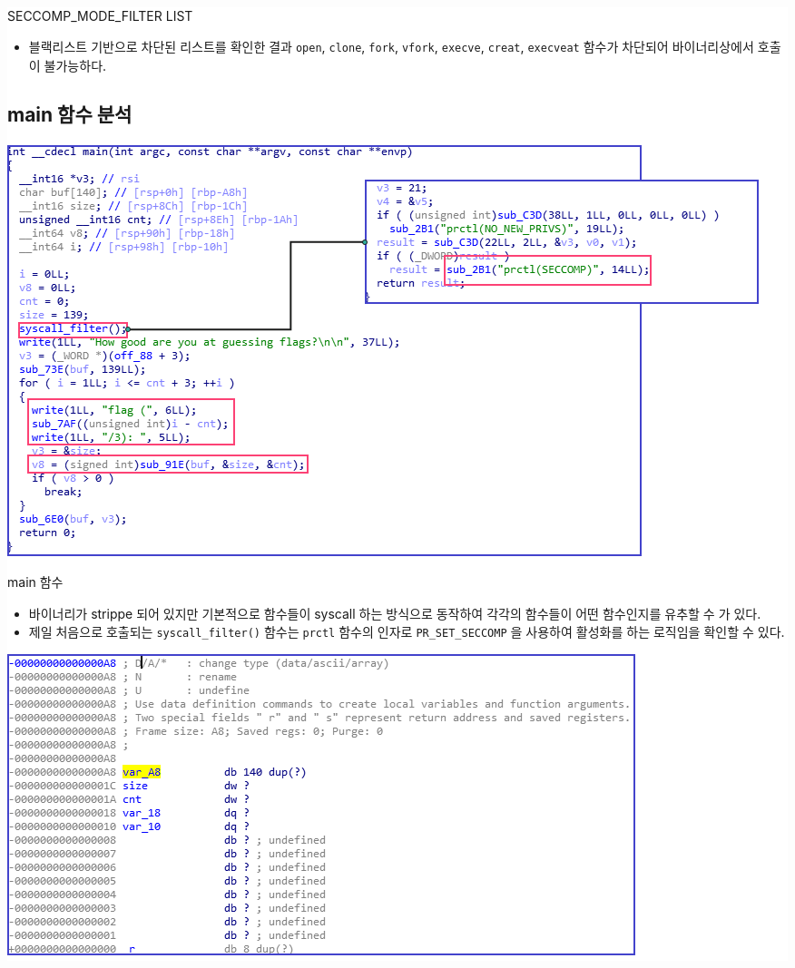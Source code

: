 
SECCOMP_MODE_FILTER LIST

- 블랙리스트 기반으로 차단된 리스트를 확인한 결과 `open`, `clone`, `fork`, `vfork`, `execve`, `creat`, `execveat` 함수가 차단되어 바이너리상에서  호출이 불가능하다.


## main 함수 분석

![./4.png](./4.png)


main 함수

- 바이너리가 strippe 되어 있지만 기본적으로 함수들이 syscall 하는 방식으로 동작하여 각각의 함수들이 어떤 함수인지를 유추할 수 가 있다.
- 제일 처음으로 호출되는 `syscall_filter()` 함수는 `prctl` 함수의 인자로 `PR_SET_SECCOMP`  을 사용하여 활성화를 하는 로직임을 확인할 수 있다.

![./5.png](./5.png)
